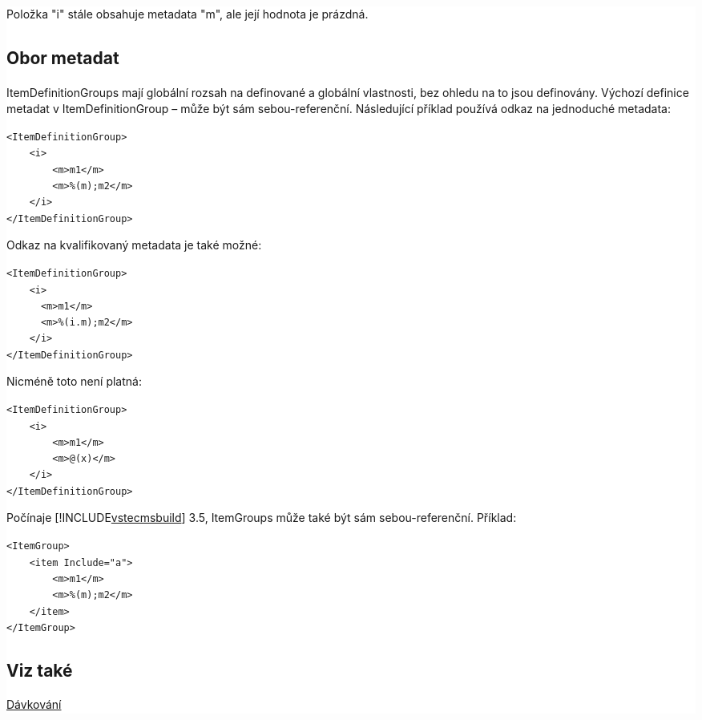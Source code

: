  Položka "i" stále obsahuje metadata "m", ale její hodnota je prázdná.  
  
## <a name="scope-of-metadata"></a>Obor metadat  
 ItemDefinitionGroups mají globální rozsah na definované a globální vlastnosti, bez ohledu na to jsou definovány. Výchozí definice metadat v ItemDefinitionGroup – může být sám sebou\-referenční. Následující příklad používá odkaz na jednoduché metadata:  
  
```  
<ItemDefinitionGroup>  
    <i>  
        <m>m1</m>  
        <m>%(m);m2</m>  
    </i>  
</ItemDefinitionGroup>  
```  
  
 Odkaz na kvalifikovaný metadata je také možné:  
  
```  
<ItemDefinitionGroup>  
    <i>  
      <m>m1</m>  
      <m>%(i.m);m2</m>  
    </i>  
</ItemDefinitionGroup>  
```  
  
 Nicméně toto není platná:  
  
```  
<ItemDefinitionGroup>  
    <i>  
        <m>m1</m>  
        <m>@(x)</m>  
    </i>  
</ItemDefinitionGroup>  
```  
  
 Počínaje [!INCLUDE[vstecmsbuild](../includes/vstecmsbuild-md.md)] 3.5, ItemGroups může také být sám sebou\-referenční. Příklad:  
  
```  
<ItemGroup>  
    <item Include="a">  
        <m>m1</m>  
        <m>%(m);m2</m>  
    </item>  
</ItemGroup>  
```  
  
## <a name="see-also"></a>Viz také  
 [Dávkování](../msbuild/msbuild-batching.md)



